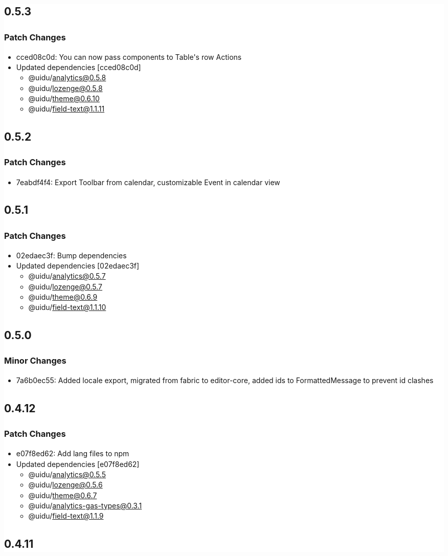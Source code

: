## 0.5.3

### Patch Changes

- cced08c0d: You can now pass components to Table's row Actions
- Updated dependencies [cced08c0d]
  - @uidu/analytics@0.5.8
  - @uidu/lozenge@0.5.8
  - @uidu/theme@0.6.10
  - @uidu/field-text@1.1.11

## 0.5.2

### Patch Changes

- 7eabdf4f4: Export Toolbar from calendar, customizable Event in calendar view

## 0.5.1

### Patch Changes

- 02edaec3f: Bump dependencies
- Updated dependencies [02edaec3f]
  - @uidu/analytics@0.5.7
  - @uidu/lozenge@0.5.7
  - @uidu/theme@0.6.9
  - @uidu/field-text@1.1.10

## 0.5.0

### Minor Changes

- 7a6b0ec55: Added locale export, migrated from fabric to editor-core, added ids to FormattedMessage to prevent id clashes

## 0.4.12

### Patch Changes

- e07f8ed62: Add lang files to npm
- Updated dependencies [e07f8ed62]
  - @uidu/analytics@0.5.5
  - @uidu/lozenge@0.5.6
  - @uidu/theme@0.6.7
  - @uidu/analytics-gas-types@0.3.1
  - @uidu/field-text@1.1.9

## 0.4.11
